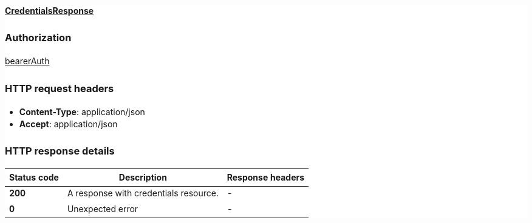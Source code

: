 [**CredentialsResponse**](CredentialsResponse.md)

### Authorization

[bearerAuth](../README.md#bearerAuth)

### HTTP request headers

- **Content-Type**: application/json
- **Accept**: application/json

### HTTP response details
| Status code | Description | Response headers |
|-------------|-------------|------------------|
| **200** | A response with credentials resource. |  -  |
| **0** | Unexpected error |  -  |

